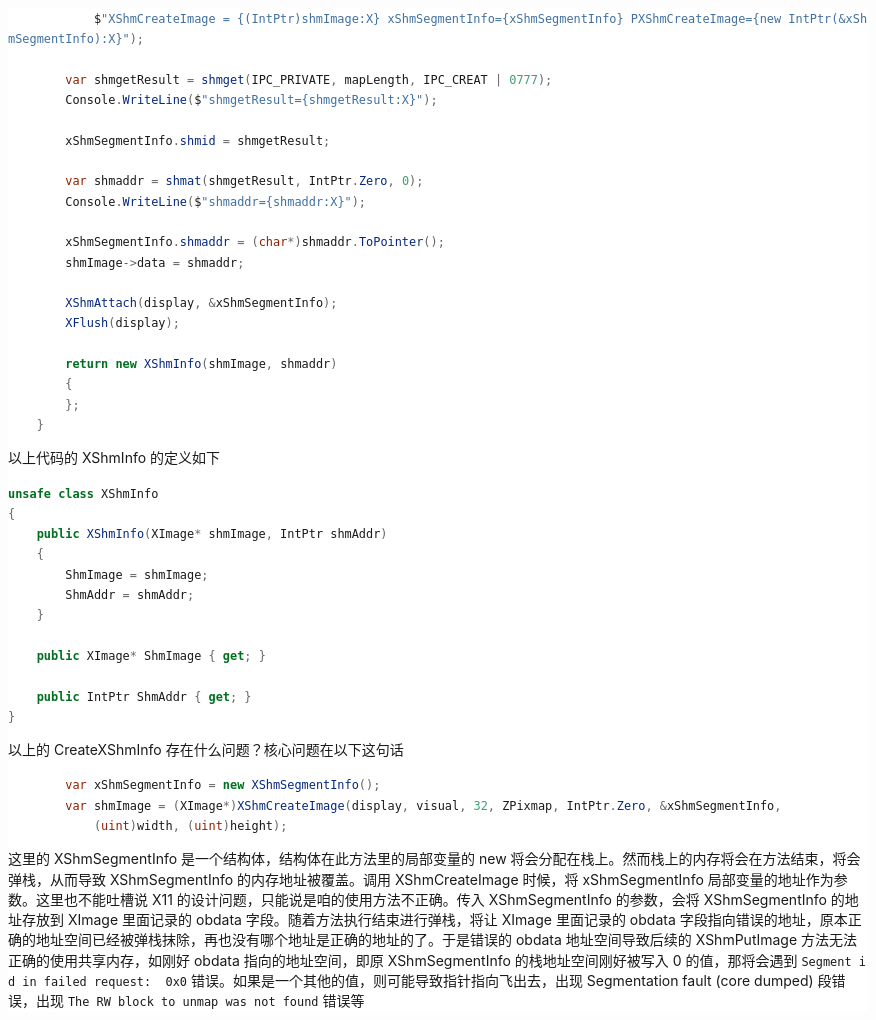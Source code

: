 ```csharp
            $"XShmCreateImage = {(IntPtr)shmImage:X} xShmSegmentInfo={xShmSegmentInfo} PXShmCreateImage={new IntPtr(&xShmSegmentInfo):X}");

        var shmgetResult = shmget(IPC_PRIVATE, mapLength, IPC_CREAT | 0777);
        Console.WriteLine($"shmgetResult={shmgetResult:X}");

        xShmSegmentInfo.shmid = shmgetResult;

        var shmaddr = shmat(shmgetResult, IntPtr.Zero, 0);
        Console.WriteLine($"shmaddr={shmaddr:X}");

        xShmSegmentInfo.shmaddr = (char*)shmaddr.ToPointer();
        shmImage->data = shmaddr;

        XShmAttach(display, &xShmSegmentInfo);
        XFlush(display);

        return new XShmInfo(shmImage, shmaddr)
        {
        };
    }
```

以上代码的 XShmInfo 的定义如下

```csharp
unsafe class XShmInfo
{
    public XShmInfo(XImage* shmImage, IntPtr shmAddr)
    {
        ShmImage = shmImage;
        ShmAddr = shmAddr;
    }

    public XImage* ShmImage { get; }

    public IntPtr ShmAddr { get; }
}
```

以上的 CreateXShmInfo 存在什么问题？核心问题在以下这句话

```csharp
        var xShmSegmentInfo = new XShmSegmentInfo();
        var shmImage = (XImage*)XShmCreateImage(display, visual, 32, ZPixmap, IntPtr.Zero, &xShmSegmentInfo,
            (uint)width, (uint)height);
```

这里的 XShmSegmentInfo 是一个结构体，结构体在此方法里的局部变量的 new 将会分配在栈上。然而栈上的内存将会在方法结束，将会弹栈，从而导致 XShmSegmentInfo 的内存地址被覆盖。调用 XShmCreateImage 时候，将 xShmSegmentInfo 局部变量的地址作为参数。这里也不能吐槽说 X11 的设计问题，只能说是咱的使用方法不正确。传入 XShmSegmentInfo 的参数，会将 XShmSegmentInfo 的地址存放到 XImage 里面记录的 obdata 字段。随着方法执行结束进行弹栈，将让 XImage 里面记录的 obdata 字段指向错误的地址，原本正确的地址空间已经被弹栈抹除，再也没有哪个地址是正确的地址的了。于是错误的 obdata 地址空间导致后续的 XShmPutImage 方法无法正确的使用共享内存，如刚好 obdata 指向的地址空间，即原 XShmSegmentInfo 的栈地址空间刚好被写入 0 的值，那将会遇到 `Segment id in failed request:  0x0` 错误。如果是一个其他的值，则可能导致指针指向飞出去，出现 Segmentation fault (core dumped) 段错误，出现 `The RW block to unmap was not found` 错误等
